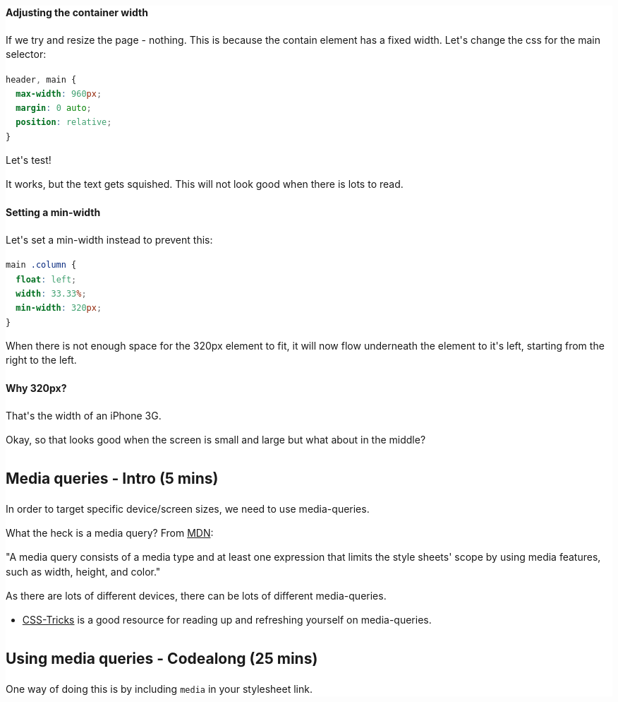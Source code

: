 #### Adjusting the container width

If we try and resize the page - nothing. This is because the contain element has a fixed width. Let's change the css for the main selector:

```css
header, main {
  max-width: 960px;
  margin: 0 auto;
  position: relative;
}
```

Let's test!

It works, but the text gets squished. This will not look good when there is lots to read.

#### Setting a min-width

Let's set a min-width instead to prevent this:

```css
main .column {
  float: left;
  width: 33.33%;
  min-width: 320px;
}
```

When there is not enough space for the 320px element to fit, it will now flow underneath the element to it's left, starting from the right to the left.

#### Why 320px?  

That's the width of an iPhone 3G.

Okay, so that looks good when the screen is small and large but what about in the middle?


## Media queries - Intro (5 mins)

In order to target specific device/screen sizes, we need to use media-queries.

What the heck is a media query? From [MDN](https://developer.mozilla.org/en-US/docs/Web/CSS/Media_Queries/Using_media_queries):

"A media query consists of a media type and at least one expression that limits the style sheets' scope by using media features, such as width, height, and color."

As there are lots of different devices, there can be lots of different media-queries.

- [CSS-Tricks](https://css-tricks.com/snippets/css/media-queries-for-standard-devices/) is a good resource for reading up and refreshing yourself on media-queries.

## Using media queries - Codealong (25 mins)

One way of doing this is by including `media` in your stylesheet link.
